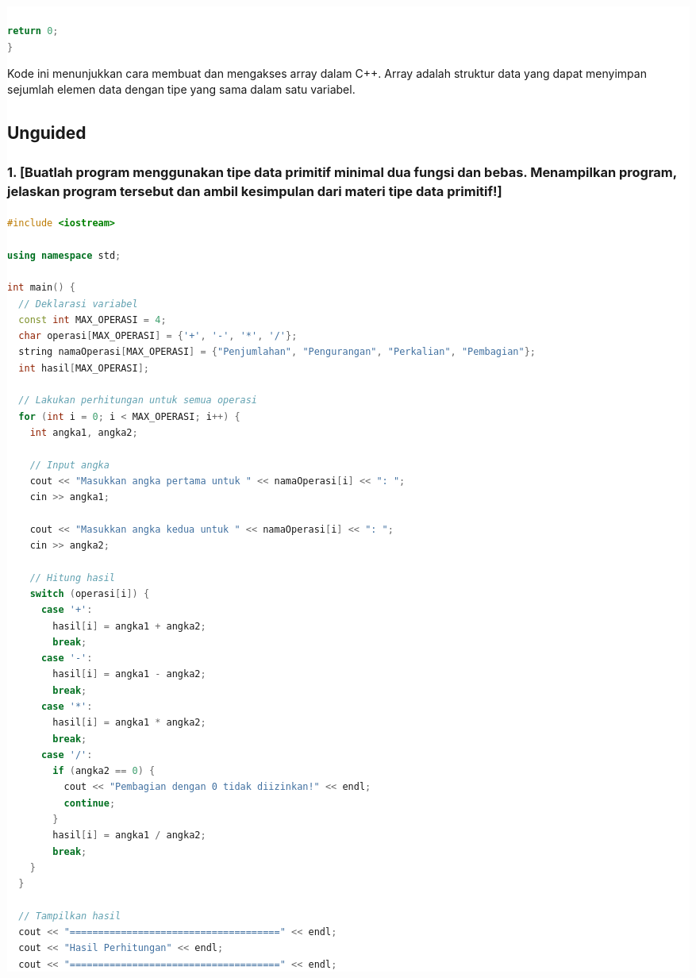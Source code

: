 ```C++

return 0;
}
```
Kode ini menunjukkan cara membuat dan mengakses array dalam C++. Array adalah struktur data yang dapat menyimpan sejumlah elemen data dengan tipe yang sama dalam satu variabel.


## Unguided 

### 1. [Buatlah program menggunakan tipe data primitif minimal dua fungsi dan bebas. Menampilkan program, jelaskan program tersebut dan ambil kesimpulan dari materi tipe data primitif!]

```C++
#include <iostream>

using namespace std;

int main() {
  // Deklarasi variabel
  const int MAX_OPERASI = 4;
  char operasi[MAX_OPERASI] = {'+', '-', '*', '/'};
  string namaOperasi[MAX_OPERASI] = {"Penjumlahan", "Pengurangan", "Perkalian", "Pembagian"};
  int hasil[MAX_OPERASI];

  // Lakukan perhitungan untuk semua operasi
  for (int i = 0; i < MAX_OPERASI; i++) {
    int angka1, angka2;

    // Input angka
    cout << "Masukkan angka pertama untuk " << namaOperasi[i] << ": ";
    cin >> angka1;

    cout << "Masukkan angka kedua untuk " << namaOperasi[i] << ": ";
    cin >> angka2;

    // Hitung hasil
    switch (operasi[i]) {
      case '+':
        hasil[i] = angka1 + angka2;
        break;
      case '-':
        hasil[i] = angka1 - angka2;
        break;
      case '*':
        hasil[i] = angka1 * angka2;
        break;
      case '/':
        if (angka2 == 0) {
          cout << "Pembagian dengan 0 tidak diizinkan!" << endl;
          continue;
        }
        hasil[i] = angka1 / angka2;
        break;
    }
  }

  // Tampilkan hasil
  cout << "=====================================" << endl;
  cout << "Hasil Perhitungan" << endl;
  cout << "=====================================" << endl;
```